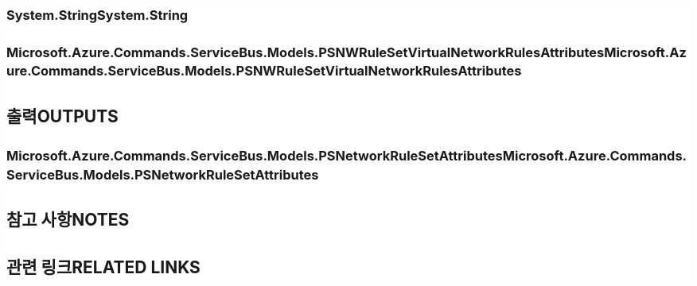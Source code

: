 ### <span data-ttu-id="6cb89-138">System.String</span><span class="sxs-lookup"><span data-stu-id="6cb89-138">System.String</span></span>

### <span data-ttu-id="6cb89-139">Microsoft.Azure.Commands.ServiceBus.Models.PSNWRuleSetVirtualNetworkRulesAttributes</span><span class="sxs-lookup"><span data-stu-id="6cb89-139">Microsoft.Azure.Commands.ServiceBus.Models.PSNWRuleSetVirtualNetworkRulesAttributes</span></span>

## <span data-ttu-id="6cb89-140">출력</span><span class="sxs-lookup"><span data-stu-id="6cb89-140">OUTPUTS</span></span>

### <span data-ttu-id="6cb89-141">Microsoft.Azure.Commands.ServiceBus.Models.PSNetworkRuleSetAttributes</span><span class="sxs-lookup"><span data-stu-id="6cb89-141">Microsoft.Azure.Commands.ServiceBus.Models.PSNetworkRuleSetAttributes</span></span>

## <span data-ttu-id="6cb89-142">참고 사항</span><span class="sxs-lookup"><span data-stu-id="6cb89-142">NOTES</span></span>

## <span data-ttu-id="6cb89-143">관련 링크</span><span class="sxs-lookup"><span data-stu-id="6cb89-143">RELATED LINKS</span></span>
